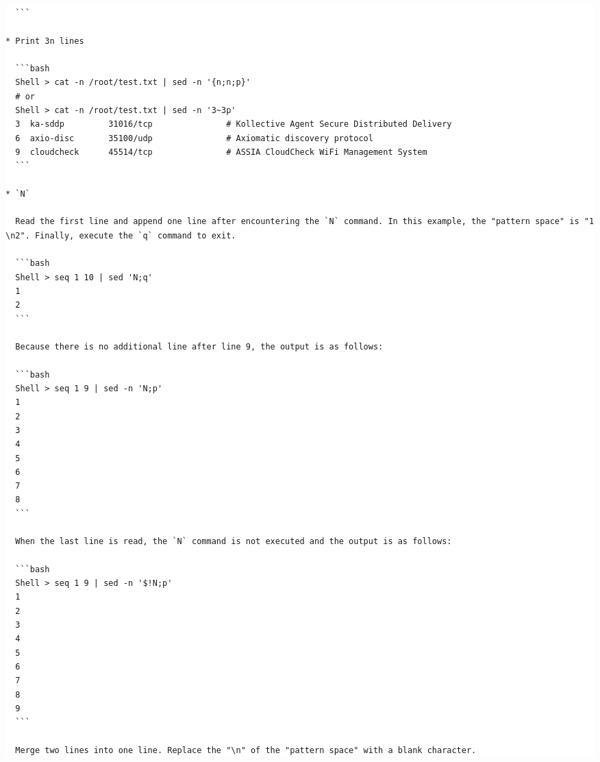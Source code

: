       ```

    * Print 3n lines

      ```bash
      Shell > cat -n /root/test.txt | sed -n '{n;n;p}'
      # or
      Shell > cat -n /root/test.txt | sed -n '3~3p'
      3  ka-sddp         31016/tcp               # Kollective Agent Secure Distributed Delivery
      6  axio-disc       35100/udp               # Axiomatic discovery protocol
      9  cloudcheck      45514/tcp               # ASSIA CloudCheck WiFi Management System
      ```

    * `N`

      Read the first line and append one line after encountering the `N` command. In this example, the "pattern space" is "1\n2". Finally, execute the `q` command to exit.

      ```bash
      Shell > seq 1 10 | sed 'N;q'
      1
      2
      ```

      Because there is no additional line after line 9, the output is as follows:

      ```bash
      Shell > seq 1 9 | sed -n 'N;p'
      1
      2
      3
      4
      5
      6
      7
      8
      ```

      When the last line is read, the `N` command is not executed and the output is as follows:

      ```bash
      Shell > seq 1 9 | sed -n '$!N;p'
      1
      2
      3
      4
      5
      6
      7
      8
      9
      ```

      Merge two lines into one line. Replace the "\n" of the "pattern space" with a blank character.
